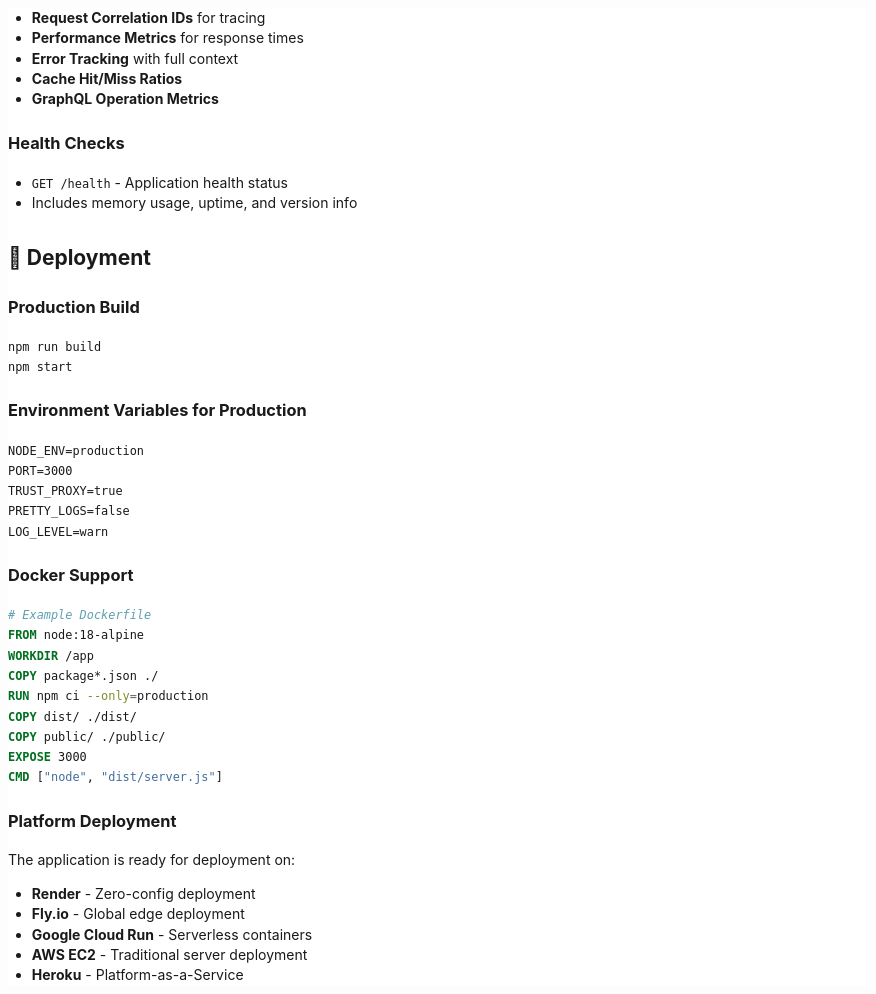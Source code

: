 - **Request Correlation IDs** for tracing
- **Performance Metrics** for response times
- **Error Tracking** with full context
- **Cache Hit/Miss Ratios**
- **GraphQL Operation Metrics**

### Health Checks

- `GET /health` - Application health status
- Includes memory usage, uptime, and version info

## 🚀 Deployment

### Production Build

```bash
npm run build
npm start
```

### Environment Variables for Production

```env
NODE_ENV=production
PORT=3000
TRUST_PROXY=true
PRETTY_LOGS=false
LOG_LEVEL=warn
```

### Docker Support

```dockerfile
# Example Dockerfile
FROM node:18-alpine
WORKDIR /app
COPY package*.json ./
RUN npm ci --only=production
COPY dist/ ./dist/
COPY public/ ./public/
EXPOSE 3000
CMD ["node", "dist/server.js"]
```

### Platform Deployment

The application is ready for deployment on:

- **Render** - Zero-config deployment
- **Fly.io** - Global edge deployment
- **Google Cloud Run** - Serverless containers
- **AWS EC2** - Traditional server deployment
- **Heroku** - Platform-as-a-Service
